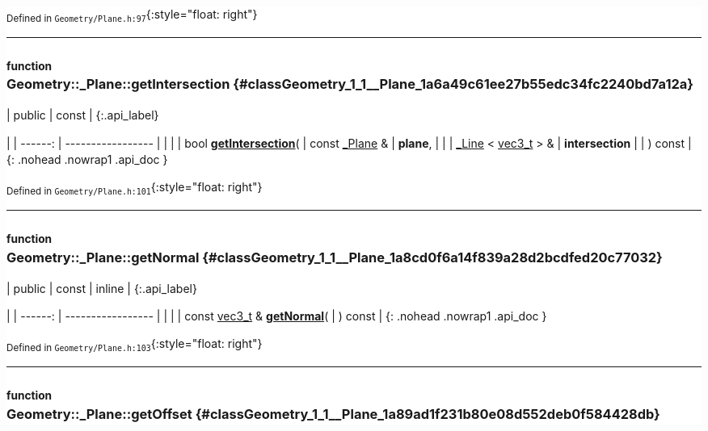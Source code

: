 



<sub>Defined in `Geometry/Plane.h:97`</sub>{:style="float: right"}

-------------------------------------------------------------------

### <small>function</small><br/> Geometry::_Plane::getIntersection {#classGeometry_1_1__Plane_1a6a49c61ee27b55edc34fc2240bd7a12a}

| public | const |
{:.api_label}

|
| ------: | ----------------- |
|  |
| bool **[getIntersection](#classGeometry_1_1%5F%5FPlane_1a6a49c61ee27b55edc34fc2240bd7a12a)**( | const [_Plane](classGeometry_1_1%5F%5FPlane) & | **plane**, |
| |  [_Line](classGeometry_1_1%5F%5FLine) < [vec3_t](classGeometry_1_1%5F%5FPlane#classGeometry_1_1%5F%5FPlane_1a3f14de797e917f9bf06359e7a84b2cbd) > & | **intersection** |
|   ) const |
{: .nohead .nowrap1 .api_doc }





<sub>Defined in `Geometry/Plane.h:101`</sub>{:style="float: right"}

-------------------------------------------------------------------

### <small>function</small><br/> Geometry::_Plane::getNormal {#classGeometry_1_1__Plane_1a8cd0f6a14f839a28d2bcdfed20c77032}

| public | const | inline |
{:.api_label}

|
| ------: | ----------------- |
|  |
| const [vec3_t](classGeometry_1_1%5F%5FPlane#classGeometry_1_1%5F%5FPlane_1a3f14de797e917f9bf06359e7a84b2cbd) & **[getNormal](#classGeometry_1_1%5F%5FPlane_1a8cd0f6a14f839a28d2bcdfed20c77032)**( |  ) const |
{: .nohead .nowrap1 .api_doc }





<sub>Defined in `Geometry/Plane.h:103`</sub>{:style="float: right"}

-------------------------------------------------------------------

### <small>function</small><br/> Geometry::_Plane::getOffset {#classGeometry_1_1__Plane_1a89ad1f231b80e08d552deb0f584428db}
